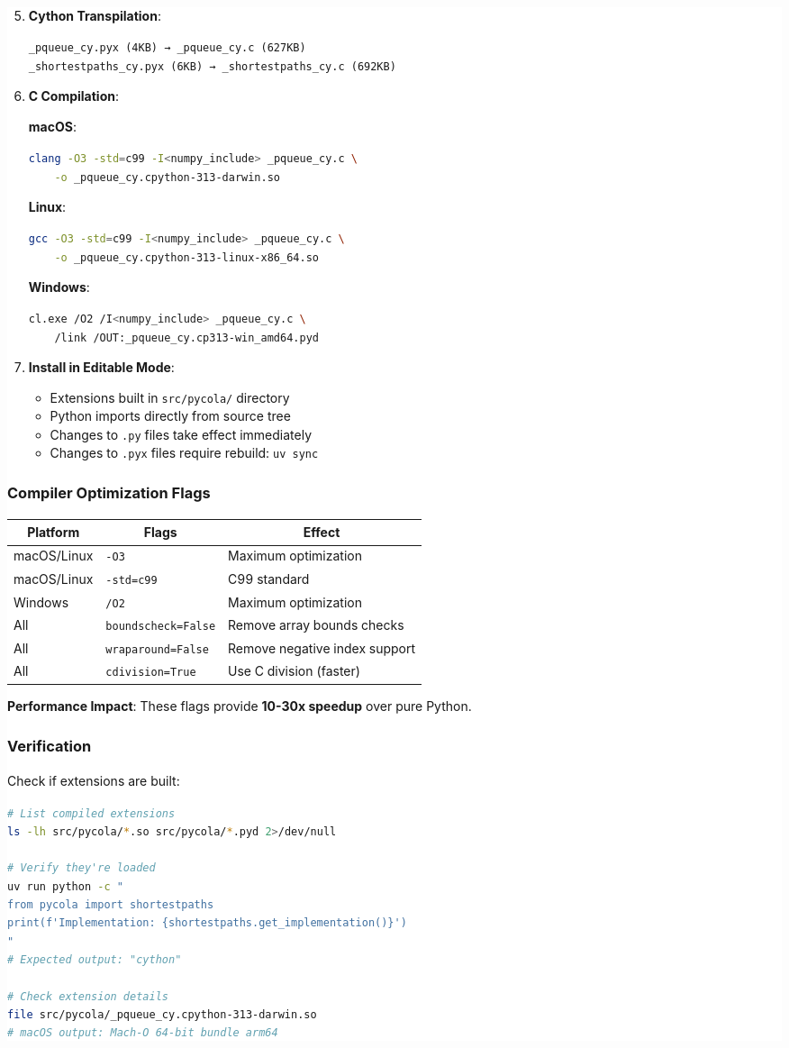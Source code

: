 5. **Cython Transpilation**:
   ```
   _pqueue_cy.pyx (4KB) → _pqueue_cy.c (627KB)
   _shortestpaths_cy.pyx (6KB) → _shortestpaths_cy.c (692KB)
   ```

6. **C Compilation**:

   **macOS**:
   ```bash
   clang -O3 -std=c99 -I<numpy_include> _pqueue_cy.c \
       -o _pqueue_cy.cpython-313-darwin.so
   ```

   **Linux**:
   ```bash
   gcc -O3 -std=c99 -I<numpy_include> _pqueue_cy.c \
       -o _pqueue_cy.cpython-313-linux-x86_64.so
   ```

   **Windows**:
   ```bash
   cl.exe /O2 /I<numpy_include> _pqueue_cy.c \
       /link /OUT:_pqueue_cy.cp313-win_amd64.pyd
   ```

7. **Install in Editable Mode**:
   - Extensions built in `src/pycola/` directory
   - Python imports directly from source tree
   - Changes to `.py` files take effect immediately
   - Changes to `.pyx` files require rebuild: `uv sync`

### Compiler Optimization Flags

| Platform | Flags | Effect |
|----------|-------|--------|
| macOS/Linux | `-O3` | Maximum optimization |
| macOS/Linux | `-std=c99` | C99 standard |
| Windows | `/O2` | Maximum optimization |
| All | `boundscheck=False` | Remove array bounds checks |
| All | `wraparound=False` | Remove negative index support |
| All | `cdivision=True` | Use C division (faster) |

**Performance Impact**: These flags provide **10-30x speedup** over pure Python.

### Verification

Check if extensions are built:

```bash
# List compiled extensions
ls -lh src/pycola/*.so src/pycola/*.pyd 2>/dev/null

# Verify they're loaded
uv run python -c "
from pycola import shortestpaths
print(f'Implementation: {shortestpaths.get_implementation()}')
"
# Expected output: "cython"

# Check extension details
file src/pycola/_pqueue_cy.cpython-313-darwin.so
# macOS output: Mach-O 64-bit bundle arm64
```
